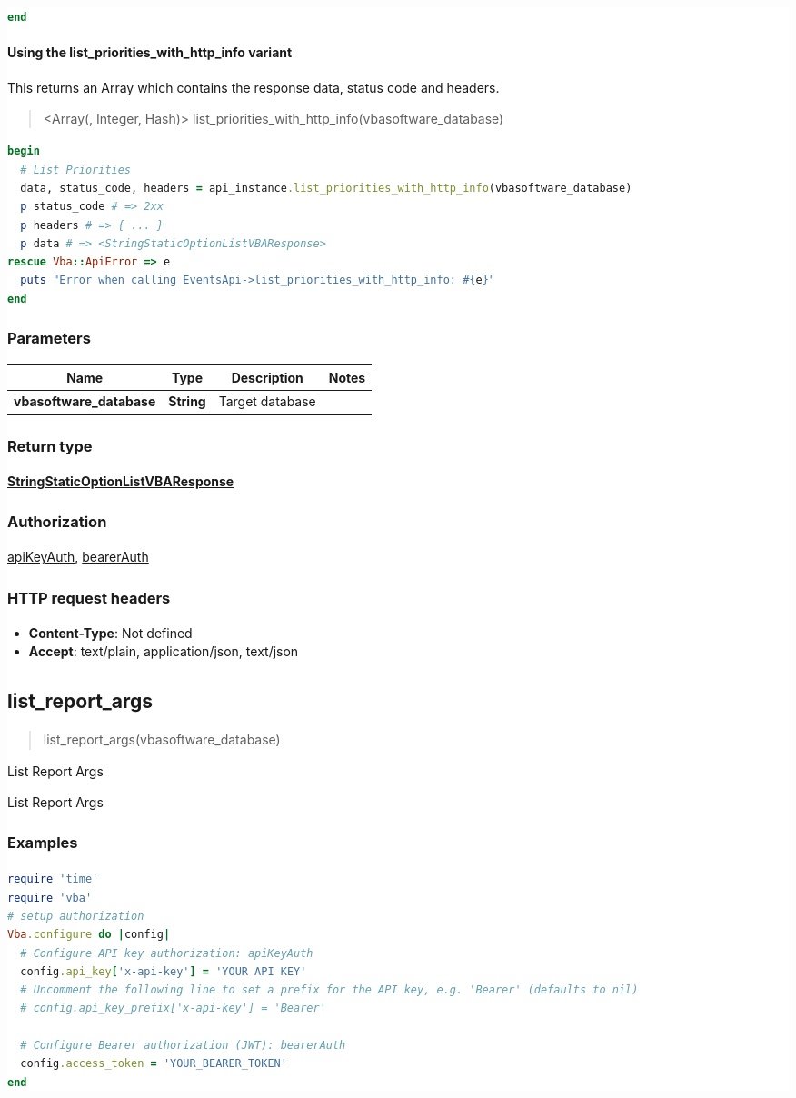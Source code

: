 ```ruby
end
```

#### Using the list_priorities_with_http_info variant

This returns an Array which contains the response data, status code and headers.

> <Array(<StringStaticOptionListVBAResponse>, Integer, Hash)> list_priorities_with_http_info(vbasoftware_database)

```ruby
begin
  # List Priorities
  data, status_code, headers = api_instance.list_priorities_with_http_info(vbasoftware_database)
  p status_code # => 2xx
  p headers # => { ... }
  p data # => <StringStaticOptionListVBAResponse>
rescue Vba::ApiError => e
  puts "Error when calling EventsApi->list_priorities_with_http_info: #{e}"
end
```

### Parameters

| Name | Type | Description | Notes |
| ---- | ---- | ----------- | ----- |
| **vbasoftware_database** | **String** | Target database |  |

### Return type

[**StringStaticOptionListVBAResponse**](StringStaticOptionListVBAResponse.md)

### Authorization

[apiKeyAuth](../README.md#apiKeyAuth), [bearerAuth](../README.md#bearerAuth)

### HTTP request headers

- **Content-Type**: Not defined
- **Accept**: text/plain, application/json, text/json


## list_report_args

> <StringStaticOptionListVBAResponse> list_report_args(vbasoftware_database)

List Report Args

List Report Args

### Examples

```ruby
require 'time'
require 'vba'
# setup authorization
Vba.configure do |config|
  # Configure API key authorization: apiKeyAuth
  config.api_key['x-api-key'] = 'YOUR API KEY'
  # Uncomment the following line to set a prefix for the API key, e.g. 'Bearer' (defaults to nil)
  # config.api_key_prefix['x-api-key'] = 'Bearer'

  # Configure Bearer authorization (JWT): bearerAuth
  config.access_token = 'YOUR_BEARER_TOKEN'
end

```
